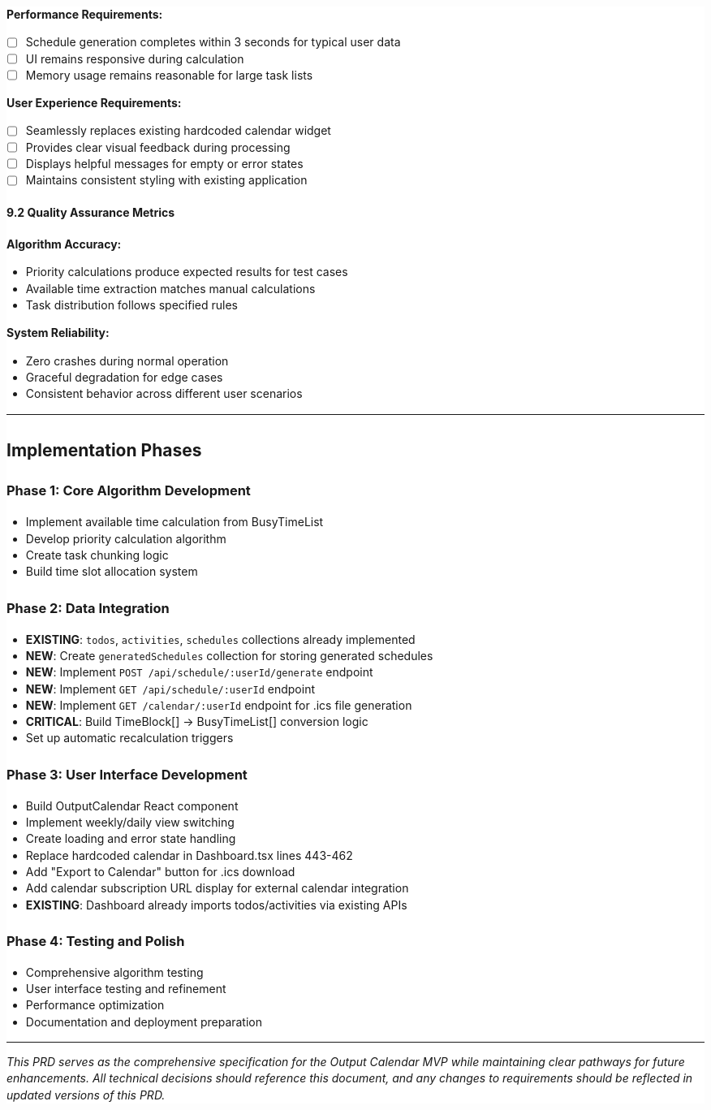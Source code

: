 **Performance Requirements:**
- [ ] Schedule generation completes within 3 seconds for typical user data
- [ ] UI remains responsive during calculation
- [ ] Memory usage remains reasonable for large task lists

**User Experience Requirements:**
- [ ] Seamlessly replaces existing hardcoded calendar widget
- [ ] Provides clear visual feedback during processing
- [ ] Displays helpful messages for empty or error states
- [ ] Maintains consistent styling with existing application

#### 9.2 Quality Assurance Metrics

**Algorithm Accuracy:**
- Priority calculations produce expected results for test cases
- Available time extraction matches manual calculations
- Task distribution follows specified rules

**System Reliability:**
- Zero crashes during normal operation
- Graceful degradation for edge cases
- Consistent behavior across different user scenarios

---

## Implementation Phases

### Phase 1: Core Algorithm Development
- Implement available time calculation from BusyTimeList
- Develop priority calculation algorithm
- Create task chunking logic
- Build time slot allocation system

### Phase 2: Data Integration
- **EXISTING**: `todos`, `activities`, `schedules` collections already implemented
- **NEW**: Create `generatedSchedules` collection for storing generated schedules
- **NEW**: Implement `POST /api/schedule/:userId/generate` endpoint
- **NEW**: Implement `GET /api/schedule/:userId` endpoint  
- **NEW**: Implement `GET /calendar/:userId` endpoint for .ics file generation
- **CRITICAL**: Build TimeBlock[] → BusyTimeList[] conversion logic
- Set up automatic recalculation triggers

### Phase 3: User Interface Development
- Build OutputCalendar React component
- Implement weekly/daily view switching
- Create loading and error state handling
- Replace hardcoded calendar in Dashboard.tsx lines 443-462
- Add "Export to Calendar" button for .ics download
- Add calendar subscription URL display for external calendar integration
- **EXISTING**: Dashboard already imports todos/activities via existing APIs

### Phase 4: Testing and Polish
- Comprehensive algorithm testing
- User interface testing and refinement
- Performance optimization
- Documentation and deployment preparation

---

*This PRD serves as the comprehensive specification for the Output Calendar MVP while maintaining clear pathways for future enhancements. All technical decisions should reference this document, and any changes to requirements should be reflected in updated versions of this PRD.*
